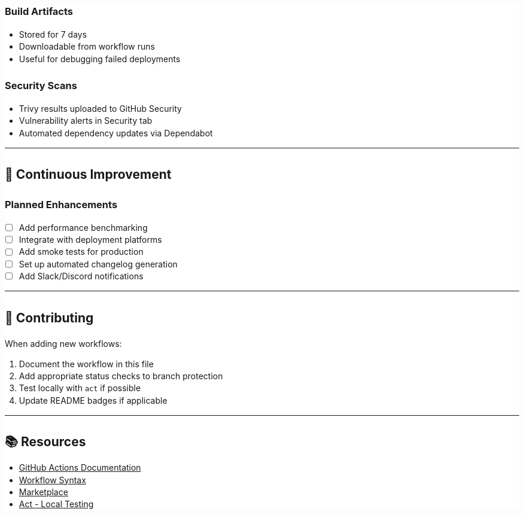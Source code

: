 ### Build Artifacts
- Stored for 7 days
- Downloadable from workflow runs
- Useful for debugging failed deployments

### Security Scans
- Trivy results uploaded to GitHub Security
- Vulnerability alerts in Security tab
- Automated dependency updates via Dependabot

---

## 🔄 Continuous Improvement

### Planned Enhancements
- [ ] Add performance benchmarking
- [ ] Integrate with deployment platforms
- [ ] Add smoke tests for production
- [ ] Set up automated changelog generation
- [ ] Add Slack/Discord notifications

---

## 🤝 Contributing

When adding new workflows:

1. Document the workflow in this file
2. Add appropriate status checks to branch protection
3. Test locally with `act` if possible
4. Update README badges if applicable

---

## 📚 Resources

- [GitHub Actions Documentation](https://docs.github.com/en/actions)
- [Workflow Syntax](https://docs.github.com/en/actions/using-workflows/workflow-syntax-for-github-actions)
- [Marketplace](https://github.com/marketplace?type=actions)
- [Act - Local Testing](https://github.com/nektos/act)
